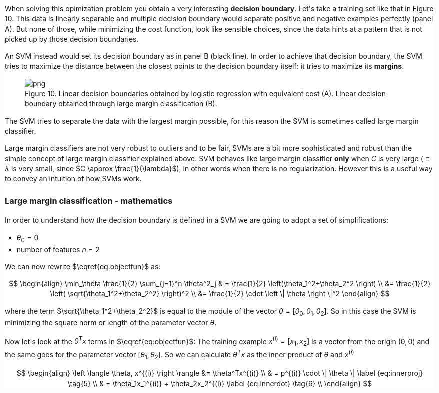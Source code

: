 When solving this opimization problem you obtain a very interesting **decision boundary**. Let's take a training set like that in <a href="#decbound">Figure 10</a>. This data is linearly separable and multiple decision boundary would separate positive and negative examples perfectly (panel A). But none of those, while minimizing the cost function, look like sensible choices, since the data hints at a pattern that is not picked up by those decision boundaries.

An SVM instead would set its decision boundary as in panel B (black line). In order to achieve that decision boundary, the SVM tries to maximize the distance between the closest points to the decision boundary itself: it tries to maximize its **margins**.


    

<figure id="decbound">
    <img src="{{site.baseurl}}/pages/ML-20-LargemarginClassification_files/ML-20-LargemarginClassification_10_0.png" alt="png">
    <figcaption>Figure 10. Linear decision boundaries obtained by logistic regression with equivalent cost (A). Linear decision boundary obtained through large margin classification (B).</figcaption>
</figure>

The SVM tries to separate the data with the largest margin possible, for this reason the SVM is sometimes called large margin classifier.

Large margin classifiers are not very robust to outliers and to be fair, SVMs are a bit more sophisticated and robust than the simple concept of large margin classifier explained above. SVM behaves like large margin classifier **only** when $C$ is very large ($\equiv \lambda$ is very small, since $C \approx \frac{1}{\lambda}$), in other words when there is no regularization. However this is a useful way to convey an intuition of how SVMs work.

### Large margin classification - mathematics
In order to understand how the decision boundary is defined in a SVM we are going to adopt a set of simplifications: 

* $\theta_0=0$ 
* number of features $n=2$

We can now rewrite $\eqref{eq:objectfun}$ as:

$$
\begin{align}
\min_\theta \frac{1}{2} \sum_{j=1}^n \theta^2_j & = \frac{1}{2} \left(\theta_1^2+\theta_2^2 \right) \\
&= \frac{1}{2} \left( \sqrt{\theta_1^2+\theta_2^2} \right)^2 \\
&= \frac{1}{2} \cdot \left \| \theta \right \|^2 
\end{align}
$$

where the term $\sqrt{\theta_1^2+\theta_2^2}$ is equal to the module of the vector $\theta = [ \theta_0, \theta_1 , \theta_2 ]$. So in this case the SVM is minimizing the square norm or length of the parameter vector $\theta$.

Now let's look at the $\theta^Tx$ terms in $\eqref{eq:objectfun}$: The training example $x^{(i)} = [x_1, x_2]$ is a vector from the origin $(0, 0)$ and the same goes for the parameter vector $[\theta_1, \theta_2]$. So we can calculate $\theta^Tx$ as the inner product of $\theta$ and $x^{(i)}$

$$
\begin{align}
\left \langle  \theta, x^{(i)} \right \rangle &= \theta^Tx^{(i)} \\
& = p^{(i)} \cdot \| \theta \| \label {eq:innerproj} \tag{5} \\
& = \theta_1x_1^{(i)} + \theta_2x_2^{(i)} \label {eq:innerdot} \tag{6} \\
\end{align}
$$

